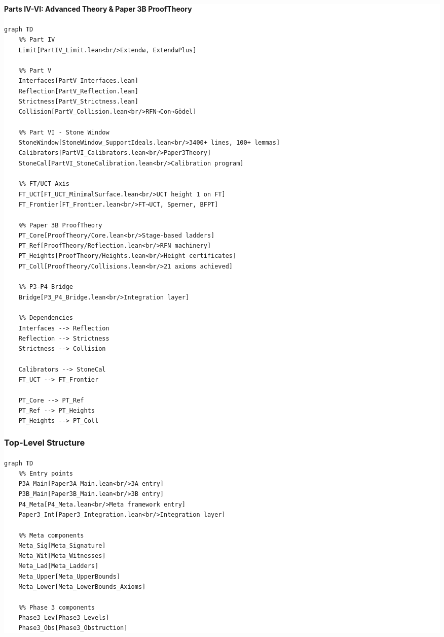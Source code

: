 #### Parts IV-VI: Advanced Theory & Paper 3B ProofTheory

```mermaid
graph TD
    %% Part IV
    Limit[PartIV_Limit.lean<br/>Extendω, ExtendωPlus]
    
    %% Part V
    Interfaces[PartV_Interfaces.lean]
    Reflection[PartV_Reflection.lean]
    Strictness[PartV_Strictness.lean]
    Collision[PartV_Collision.lean<br/>RFN→Con→Gödel]
    
    %% Part VI - Stone Window
    StoneWindow[StoneWindow_SupportIdeals.lean<br/>3400+ lines, 100+ lemmas]
    Calibrators[PartVI_Calibrators.lean<br/>Paper3Theory]
    StoneCal[PartVI_StoneCalibration.lean<br/>Calibration program]
    
    %% FT/UCT Axis
    FT_UCT[FT_UCT_MinimalSurface.lean<br/>UCT height 1 on FT]
    FT_Frontier[FT_Frontier.lean<br/>FT→UCT, Sperner, BFPT]
    
    %% Paper 3B ProofTheory
    PT_Core[ProofTheory/Core.lean<br/>Stage-based ladders]
    PT_Ref[ProofTheory/Reflection.lean<br/>RFN machinery]
    PT_Heights[ProofTheory/Heights.lean<br/>Height certificates]
    PT_Coll[ProofTheory/Collisions.lean<br/>21 axioms achieved]
    
    %% P3-P4 Bridge
    Bridge[P3_P4_Bridge.lean<br/>Integration layer]
    
    %% Dependencies
    Interfaces --> Reflection
    Reflection --> Strictness
    Strictness --> Collision
    
    Calibrators --> StoneCal
    FT_UCT --> FT_Frontier
    
    PT_Core --> PT_Ref
    PT_Ref --> PT_Heights
    PT_Heights --> PT_Coll
```

### Top-Level Structure

```mermaid
graph TD
    %% Entry points
    P3A_Main[Paper3A_Main.lean<br/>3A entry]
    P3B_Main[Paper3B_Main.lean<br/>3B entry]
    P4_Meta[P4_Meta.lean<br/>Meta framework entry]
    Paper3_Int[Paper3_Integration.lean<br/>Integration layer]
    
    %% Meta components
    Meta_Sig[Meta_Signature]
    Meta_Wit[Meta_Witnesses]
    Meta_Lad[Meta_Ladders]
    Meta_Upper[Meta_UpperBounds]
    Meta_Lower[Meta_LowerBounds_Axioms]
    
    %% Phase 3 components
    Phase3_Lev[Phase3_Levels]
    Phase3_Obs[Phase3_Obstruction]
```